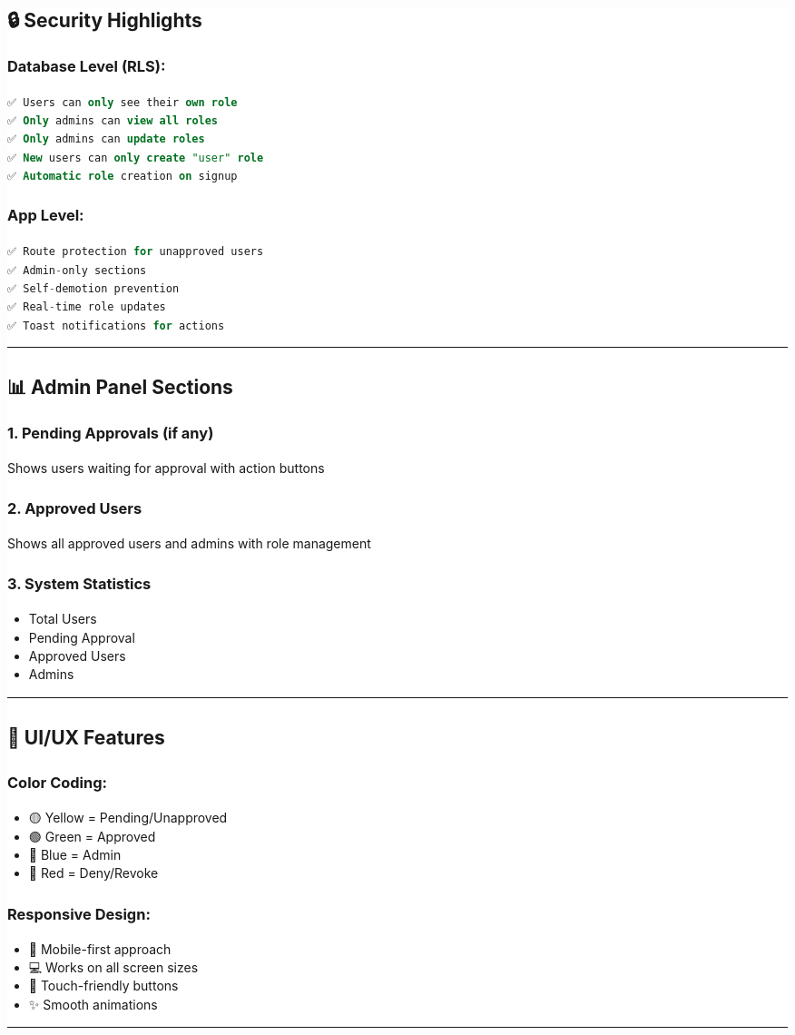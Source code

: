 
## 🔒 Security Highlights

### **Database Level (RLS):**
```sql
✅ Users can only see their own role
✅ Only admins can view all roles  
✅ Only admins can update roles
✅ New users can only create "user" role
✅ Automatic role creation on signup
```

### **App Level:**
```typescript
✅ Route protection for unapproved users
✅ Admin-only sections
✅ Self-demotion prevention
✅ Real-time role updates
✅ Toast notifications for actions
```

---

## 📊 Admin Panel Sections

### **1. Pending Approvals** (if any)
Shows users waiting for approval with action buttons

### **2. Approved Users**
Shows all approved users and admins with role management

### **3. System Statistics**
- Total Users
- Pending Approval
- Approved Users  
- Admins

---

## 🎨 UI/UX Features

### **Color Coding:**
- 🟡 Yellow = Pending/Unapproved
- 🟢 Green = Approved
- 🔵 Blue = Admin
- 🔴 Red = Deny/Revoke

### **Responsive Design:**
- 📱 Mobile-first approach
- 💻 Works on all screen sizes
- 🎯 Touch-friendly buttons
- ✨ Smooth animations

---